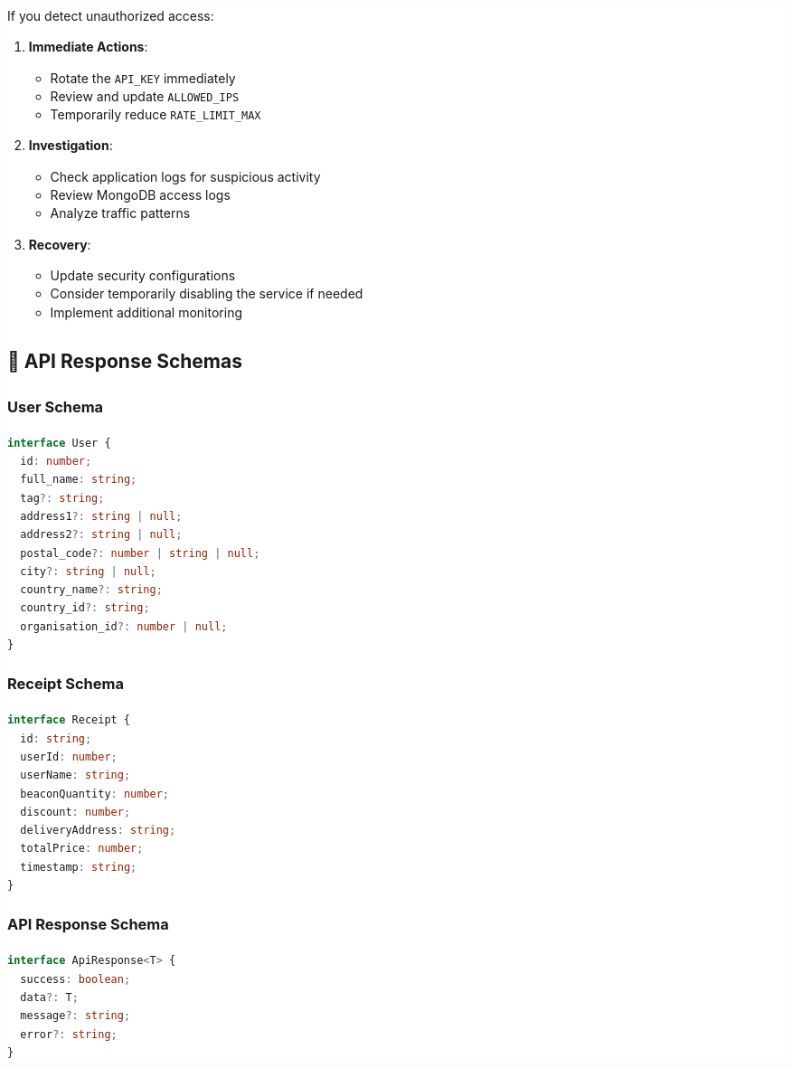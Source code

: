 If you detect unauthorized access:

1. **Immediate Actions**:
   - Rotate the `API_KEY` immediately
   - Review and update `ALLOWED_IPS`
   - Temporarily reduce `RATE_LIMIT_MAX`

2. **Investigation**:
   - Check application logs for suspicious activity
   - Review MongoDB access logs
   - Analyze traffic patterns

3. **Recovery**:
   - Update security configurations
   - Consider temporarily disabling the service if needed
   - Implement additional monitoring

## 📝 API Response Schemas

### User Schema
```typescript
interface User {
  id: number;
  full_name: string;
  tag?: string;
  address1?: string | null;
  address2?: string | null;
  postal_code?: number | string | null;
  city?: string | null;
  country_name?: string;
  country_id?: string;
  organisation_id?: number | null;
}
```

### Receipt Schema
```typescript
interface Receipt {
  id: string;
  userId: number;
  userName: string;
  beaconQuantity: number;
  discount: number;
  deliveryAddress: string;
  totalPrice: number;
  timestamp: string;
}
```

### API Response Schema
```typescript
interface ApiResponse<T> {
  success: boolean;
  data?: T;
  message?: string;
  error?: string;
}
```
